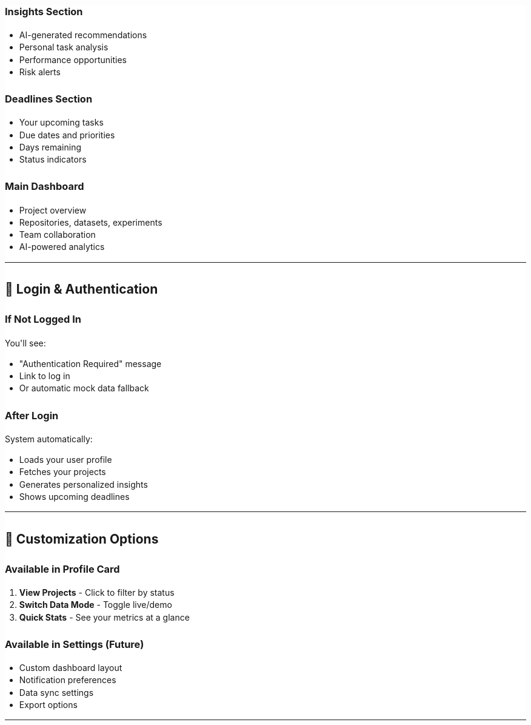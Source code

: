 ### **Insights Section**
- AI-generated recommendations
- Personal task analysis
- Performance opportunities
- Risk alerts

### **Deadlines Section**
- Your upcoming tasks
- Due dates and priorities
- Days remaining
- Status indicators

### **Main Dashboard**
- Project overview
- Repositories, datasets, experiments
- Team collaboration
- AI-powered analytics

---

## 🔐 **Login & Authentication**

### **If Not Logged In**
You'll see:
- "Authentication Required" message
- Link to log in
- Or automatic mock data fallback

### **After Login**
System automatically:
- Loads your user profile
- Fetches your projects
- Generates personalized insights
- Shows upcoming deadlines

---

## 🎨 **Customization Options**

### **Available in Profile Card**
1. **View Projects** - Click to filter by status
2. **Switch Data Mode** - Toggle live/demo
3. **Quick Stats** - See your metrics at a glance

### **Available in Settings** (Future)
- Custom dashboard layout
- Notification preferences
- Data sync settings
- Export options

---